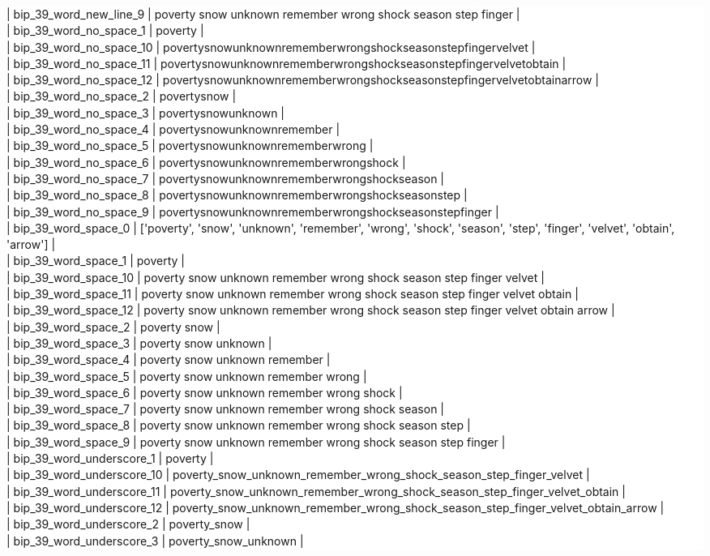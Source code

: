 | bip_39_word_new_line_9 | poverty
snow
unknown
remember
wrong
shock
season
step
finger |  
| bip_39_word_no_space_1 | poverty |  
| bip_39_word_no_space_10 | povertysnowunknownrememberwrongshockseasonstepfingervelvet |  
| bip_39_word_no_space_11 | povertysnowunknownrememberwrongshockseasonstepfingervelvetobtain |  
| bip_39_word_no_space_12 | povertysnowunknownrememberwrongshockseasonstepfingervelvetobtainarrow |  
| bip_39_word_no_space_2 | povertysnow |  
| bip_39_word_no_space_3 | povertysnowunknown |  
| bip_39_word_no_space_4 | povertysnowunknownremember |  
| bip_39_word_no_space_5 | povertysnowunknownrememberwrong |  
| bip_39_word_no_space_6 | povertysnowunknownrememberwrongshock |  
| bip_39_word_no_space_7 | povertysnowunknownrememberwrongshockseason |  
| bip_39_word_no_space_8 | povertysnowunknownrememberwrongshockseasonstep |  
| bip_39_word_no_space_9 | povertysnowunknownrememberwrongshockseasonstepfinger |  
| bip_39_word_space_0 | ['poverty', 'snow', 'unknown', 'remember', 'wrong', 'shock', 'season', 'step', 'finger', 'velvet', 'obtain', 'arrow'] |  
| bip_39_word_space_1 | poverty |  
| bip_39_word_space_10 | poverty snow unknown remember wrong shock season step finger velvet |  
| bip_39_word_space_11 | poverty snow unknown remember wrong shock season step finger velvet obtain |  
| bip_39_word_space_12 | poverty snow unknown remember wrong shock season step finger velvet obtain arrow |  
| bip_39_word_space_2 | poverty snow |  
| bip_39_word_space_3 | poverty snow unknown |  
| bip_39_word_space_4 | poverty snow unknown remember |  
| bip_39_word_space_5 | poverty snow unknown remember wrong |  
| bip_39_word_space_6 | poverty snow unknown remember wrong shock |  
| bip_39_word_space_7 | poverty snow unknown remember wrong shock season |  
| bip_39_word_space_8 | poverty snow unknown remember wrong shock season step |  
| bip_39_word_space_9 | poverty snow unknown remember wrong shock season step finger |  
| bip_39_word_underscore_1 | poverty |  
| bip_39_word_underscore_10 | poverty_snow_unknown_remember_wrong_shock_season_step_finger_velvet |  
| bip_39_word_underscore_11 | poverty_snow_unknown_remember_wrong_shock_season_step_finger_velvet_obtain |  
| bip_39_word_underscore_12 | poverty_snow_unknown_remember_wrong_shock_season_step_finger_velvet_obtain_arrow |  
| bip_39_word_underscore_2 | poverty_snow |  
| bip_39_word_underscore_3 | poverty_snow_unknown |  